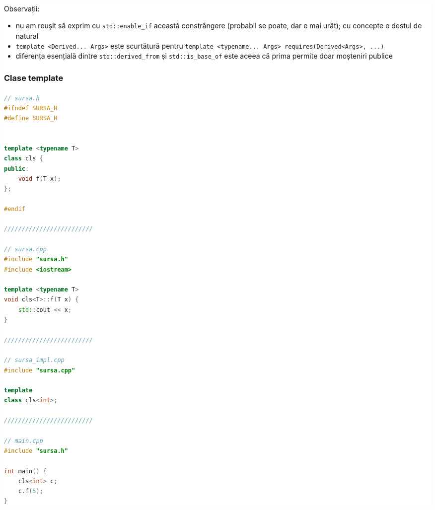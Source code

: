 Observații:
- nu am reușit să exprim cu `std::enable_if` această constrângere (probabil se poate, dar e mai urât); cu concepte e destul de natural
- `template <Derived... Args>` este scurtătură pentru `template <typename... Args> requires(Derived<Args>, ...)`
- diferența esențială dintre `std::derived_from` și `std::is_base_of` este aceea că prima permite doar moșteniri publice

### Clase template

```c++
// sursa.h
#ifndef SURSA_H
#define SURSA_H


template <typename T>
class cls {
public:
    void f(T x);
};

#endif

/////////////////////////

// sursa.cpp
#include "sursa.h"
#include <iostream>

template <typename T>
void cls<T>::f(T x) {
    std::cout << x;
}

/////////////////////////

// sursa_impl.cpp
#include "sursa.cpp"

template
class cls<int>;

/////////////////////////

// main.cpp
#include "sursa.h"

int main() {
    cls<int> c;
    c.f(5);
}
```

